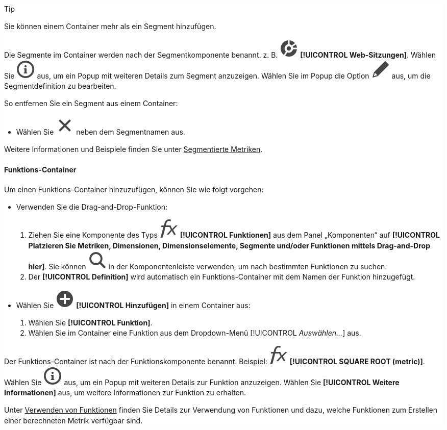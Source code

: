   >[!TIP]
  >
  >Sie können einem Container mehr als ein Segment hinzufügen.

  Die Segmente im Container werden nach der Segmentkomponente benannt. z. B. ![Segmentierung](/help/assets/icons/Segmentation.svg) **[!UICONTROL Web-Sitzungen]**. Wählen Sie ![Info-Symbol](/help/assets/icons/InfoOutline.svg) aus, um ein Popup mit weiteren Details zum Segment anzuzeigen. Wählen Sie im Popup die Option ![Bearbeiten](/help/assets/icons/Edit.svg) aus, um die Segmentdefinition zu bearbeiten.

So entfernen Sie ein Segment aus einem Container:

* Wählen Sie ![Schließen](/help/assets/icons/Close.svg) neben dem Segmentnamen aus.

Weitere Informationen und Beispiele finden Sie unter [Segmentierte Metriken](metrics-with-segments.md).

#### Funktions-Container

Um einen Funktions-Container hinzuzufügen, können Sie wie folgt vorgehen:

* Verwenden Sie die Drag-and-Drop-Funktion:

   1. Ziehen Sie eine Komponente des Typs ![Funktion](/help/assets/icons/Effect.svg) **[!UICONTROL Funktionen]** aus dem Panel „Komponenten“ auf **[!UICONTROL Platzieren Sie Metriken, Dimensionen, Dimensionselemente, Segmente und/oder Funktionen mittels Drag-and-Drop hier]**. Sie können ![Search](/help/assets/icons/Search.svg) in der Komponentenleiste verwenden, um nach bestimmten Funktionen zu suchen.
   1. Der **[!UICONTROL Definition]** wird automatisch ein Funktions-Container mit dem Namen der Funktion hinzugefügt.

* Wählen Sie ![AddCircle](/help/assets/icons/AddCircle.svg) **[!UICONTROL Hinzufügen]** in einem Container aus:

   1. Wählen Sie **[!UICONTROL Funktion]**.
   1. Wählen Sie im Container eine Funktion aus dem Dropdown-Menü [!UICONTROL *Auswählen…*] aus. 

Der Funktions-Container ist nach der Funktionskomponente benannt. Beispiel: ![Function](/help/assets/icons/Effect.svg) **[!UICONTROL SQUARE ROOT (metric)]**. Wählen Sie ![InfoOutline](/help/assets/icons/InfoOutline.svg) aus, um ein Popup mit weiteren Details zur Funktion anzuzeigen. Wählen Sie **[!UICONTROL Weitere Informationen]** aus, um weitere Informationen zur Funktion zu erhalten.

Unter [Verwenden von Funktionen](cm-using-functions.md) finden Sie Details zur Verwendung von Funktionen und dazu, welche Funktionen zum Erstellen einer berechneten Metrik verfügbar sind.
